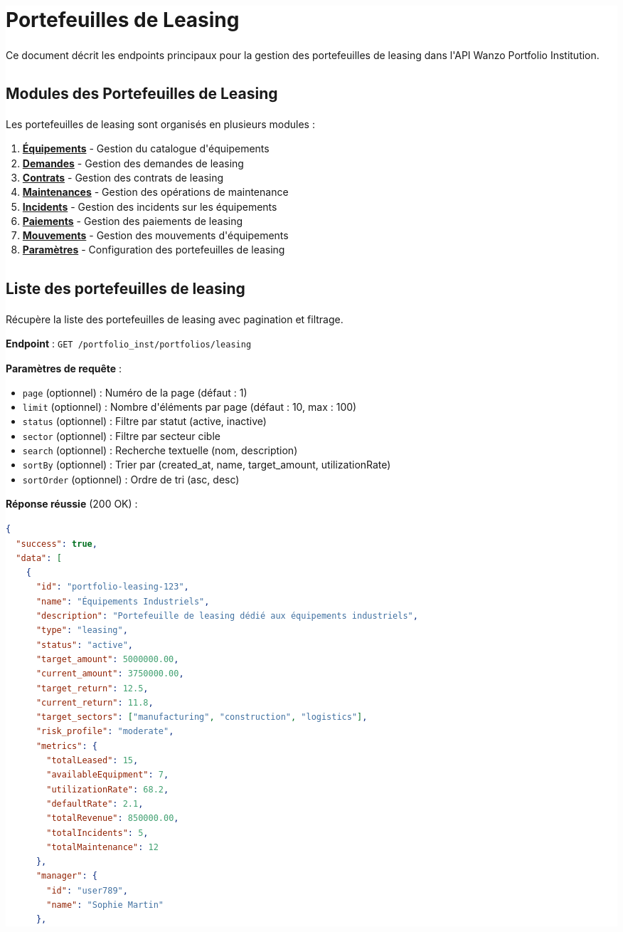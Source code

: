 # Portefeuilles de Leasing

Ce document décrit les endpoints principaux pour la gestion des portefeuilles de leasing dans l'API Wanzo Portfolio Institution.

## Modules des Portefeuilles de Leasing

Les portefeuilles de leasing sont organisés en plusieurs modules :

1. **[Équipements](./equipements/README.md)** - Gestion du catalogue d'équipements
2. **[Demandes](./demandes/README.md)** - Gestion des demandes de leasing
3. **[Contrats](./contrats/README.md)** - Gestion des contrats de leasing
4. **[Maintenances](./maintenances/README.md)** - Gestion des opérations de maintenance
5. **[Incidents](./incidents/README.md)** - Gestion des incidents sur les équipements
6. **[Paiements](./paiements/README.md)** - Gestion des paiements de leasing
7. **[Mouvements](./mouvements/README.md)** - Gestion des mouvements d'équipements
8. **[Paramètres](./parametres/README.md)** - Configuration des portefeuilles de leasing

## Liste des portefeuilles de leasing

Récupère la liste des portefeuilles de leasing avec pagination et filtrage.

**Endpoint** : `GET /portfolio_inst/portfolios/leasing`

**Paramètres de requête** :
- `page` (optionnel) : Numéro de la page (défaut : 1)
- `limit` (optionnel) : Nombre d'éléments par page (défaut : 10, max : 100)
- `status` (optionnel) : Filtre par statut (active, inactive)
- `sector` (optionnel) : Filtre par secteur cible
- `search` (optionnel) : Recherche textuelle (nom, description)
- `sortBy` (optionnel) : Trier par (created_at, name, target_amount, utilizationRate)
- `sortOrder` (optionnel) : Ordre de tri (asc, desc)

**Réponse réussie** (200 OK) :

```json
{
  "success": true,
  "data": [
    {
      "id": "portfolio-leasing-123",
      "name": "Équipements Industriels",
      "description": "Portefeuille de leasing dédié aux équipements industriels",
      "type": "leasing",
      "status": "active",
      "target_amount": 5000000.00,
      "current_amount": 3750000.00,
      "target_return": 12.5,
      "current_return": 11.8,
      "target_sectors": ["manufacturing", "construction", "logistics"],
      "risk_profile": "moderate",
      "metrics": {
        "totalLeased": 15,
        "availableEquipment": 7,
        "utilizationRate": 68.2,
        "defaultRate": 2.1,
        "totalRevenue": 850000.00,
        "totalIncidents": 5,
        "totalMaintenance": 12
      },
      "manager": {
        "id": "user789",
        "name": "Sophie Martin"
      },
```